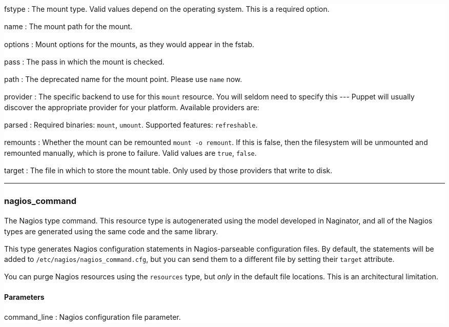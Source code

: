 fstype
: The mount type.  Valid values depend on the
  operating system.  This is a required option.

name
: The mount path for the mount.

options
: Mount options for the mounts, as they would
  appear in the fstab.

pass
: The pass in which the mount is checked.

path
: The deprecated name for the mount point.  Please use `name` now.

provider
: The specific backend to use for this `mount`
  resource. You will seldom need to specify this --- Puppet will usually
  discover the appropriate provider for your platform.
  Available providers are:

  parsed
  : Required binaries: `mount`, `umount`.  Supported features: `refreshable`.

remounts
: Whether the mount can be remounted  `mount -o remount`.  If
  this is false, then the filesystem will be unmounted and remounted
  manually, which is prone to failure.  Valid values are `true`, `false`.

target
: The file in which to store the mount table.  Only used by
  those providers that write to disk.




----------------

### nagios_command

The Nagios type command.  This resource type is autogenerated using the
model developed in Naginator, and all of the Nagios types are generated using the
same code and the same library.

This type generates Nagios configuration statements in Nagios-parseable configuration
files.  By default, the statements will be added to `/etc/nagios/nagios_command.cfg`, but
you can send them to a different file by setting their `target` attribute.

You can purge Nagios resources using the `resources` type, but *only*
in the default file locations.  This is an architectural limitation.

    

#### Parameters


command_line
: Nagios configuration file parameter.
